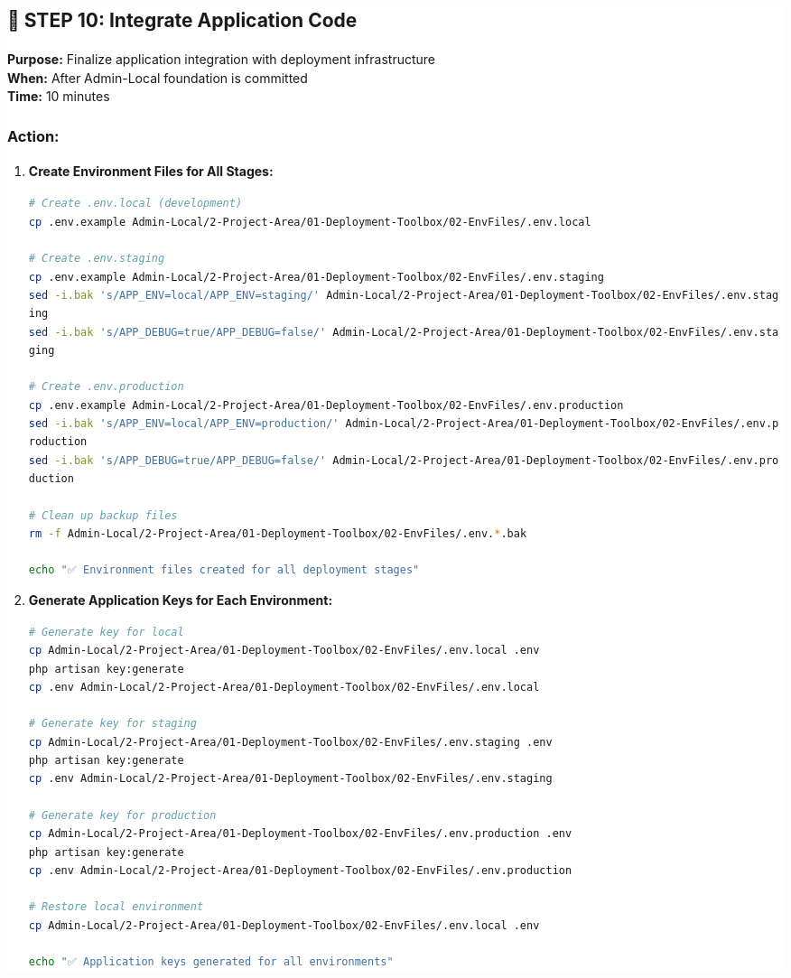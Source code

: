 ## 🎯 **STEP 10: Integrate Application Code**

**Purpose:** Finalize application integration with deployment infrastructure  
**When:** After Admin-Local foundation is committed  
**Time:** 10 minutes  

### **Action:**

1. **Create Environment Files for All Stages:**
   ```bash
   # Create .env.local (development)
   cp .env.example Admin-Local/2-Project-Area/01-Deployment-Toolbox/02-EnvFiles/.env.local
   
   # Create .env.staging 
   cp .env.example Admin-Local/2-Project-Area/01-Deployment-Toolbox/02-EnvFiles/.env.staging
   sed -i.bak 's/APP_ENV=local/APP_ENV=staging/' Admin-Local/2-Project-Area/01-Deployment-Toolbox/02-EnvFiles/.env.staging
   sed -i.bak 's/APP_DEBUG=true/APP_DEBUG=false/' Admin-Local/2-Project-Area/01-Deployment-Toolbox/02-EnvFiles/.env.staging
   
   # Create .env.production
   cp .env.example Admin-Local/2-Project-Area/01-Deployment-Toolbox/02-EnvFiles/.env.production  
   sed -i.bak 's/APP_ENV=local/APP_ENV=production/' Admin-Local/2-Project-Area/01-Deployment-Toolbox/02-EnvFiles/.env.production
   sed -i.bak 's/APP_DEBUG=true/APP_DEBUG=false/' Admin-Local/2-Project-Area/01-Deployment-Toolbox/02-EnvFiles/.env.production
   
   # Clean up backup files
   rm -f Admin-Local/2-Project-Area/01-Deployment-Toolbox/02-EnvFiles/.env.*.bak
   
   echo "✅ Environment files created for all deployment stages"
   ```

2. **Generate Application Keys for Each Environment:**
   ```bash
   # Generate key for local
   cp Admin-Local/2-Project-Area/01-Deployment-Toolbox/02-EnvFiles/.env.local .env
   php artisan key:generate
   cp .env Admin-Local/2-Project-Area/01-Deployment-Toolbox/02-EnvFiles/.env.local
   
   # Generate key for staging
   cp Admin-Local/2-Project-Area/01-Deployment-Toolbox/02-EnvFiles/.env.staging .env
   php artisan key:generate
   cp .env Admin-Local/2-Project-Area/01-Deployment-Toolbox/02-EnvFiles/.env.staging
   
   # Generate key for production
   cp Admin-Local/2-Project-Area/01-Deployment-Toolbox/02-EnvFiles/.env.production .env
   php artisan key:generate
   cp .env Admin-Local/2-Project-Area/01-Deployment-Toolbox/02-EnvFiles/.env.production
   
   # Restore local environment
   cp Admin-Local/2-Project-Area/01-Deployment-Toolbox/02-EnvFiles/.env.local .env
   
   echo "✅ Application keys generated for all environments"
   ```
